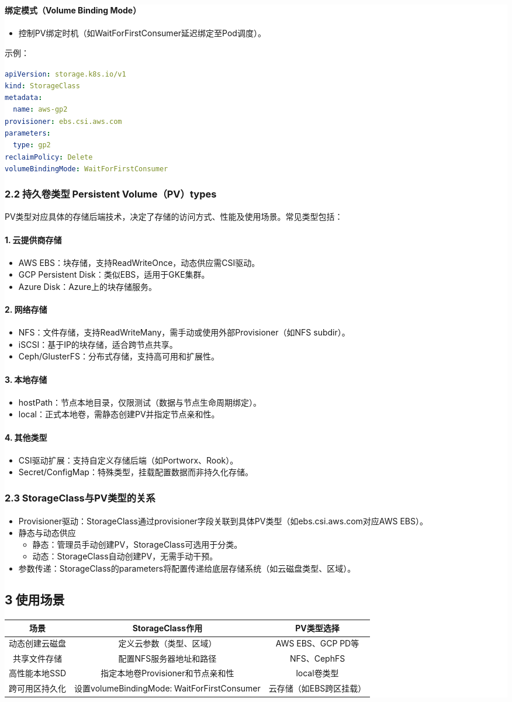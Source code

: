 #### 绑定模式（Volume Binding Mode）

+ 控制PV绑定时机（如WaitForFirstConsumer延迟绑定至Pod调度）。

示例：

```yaml
apiVersion: storage.k8s.io/v1
kind: StorageClass
metadata:
  name: aws-gp2
provisioner: ebs.csi.aws.com
parameters:
  type: gp2
reclaimPolicy: Delete
volumeBindingMode: WaitForFirstConsumer
```

### 2.2 持久卷类型 Persistent Volume（PV）types

PV类型对应具体的存储后端技术，决定了存储的访问方式、性能及使用场景。常见类型包括：

#### 1. 云提供商存储
+ AWS EBS：块存储，支持ReadWriteOnce，动态供应需CSI驱动。
+ GCP Persistent Disk：类似EBS，适用于GKE集群。
+ Azure Disk：Azure上的块存储服务。

#### 2. 网络存储
+ NFS：文件存储，支持ReadWriteMany，需手动或使用外部Provisioner（如NFS subdir）。
+ iSCSI：基于IP的块存储，适合跨节点共享。
+ Ceph/GlusterFS：分布式存储，支持高可用和扩展性。

#### 3. 本地存储
+ hostPath：节点本地目录，仅限测试（数据与节点生命周期绑定）。
+ local：正式本地卷，需静态创建PV并指定节点亲和性。

#### 4. 其他类型
+ CSI驱动扩展：支持自定义存储后端（如Portworx、Rook）。
+ Secret/ConfigMap：特殊类型，挂载配置数据而非持久化存储。

### 2.3 StorageClass与PV类型的关系

+ Provisioner驱动：StorageClass通过provisioner字段关联到具体PV类型（如ebs.csi.aws.com对应AWS EBS）。
+ 静态与动态供应
	+ 静态：管理员手动创建PV，StorageClass可选用于分类。
	+ 动态：StorageClass自动创建PV，无需手动干预。
+ 参数传递：StorageClass的parameters将配置传递给底层存储系统（如云磁盘类型、区域）。

## 3 使用场景

场景	 | StorageClass作用	 | PV类型选择
:-------------------------:|:-------------------------:|:-------------------------:
动态创建云磁盘	 | 定义云参数（类型、区域）	 | AWS EBS、GCP PD等
共享文件存储	 | 配置NFS服务器地址和路径	 | NFS、CephFS
高性能本地SSD	 | 指定本地卷Provisioner和节点亲和性	 | local卷类型
跨可用区持久化	 | 设置volumeBindingMode: WaitForFirstConsumer	 | 云存储（如EBS跨区挂载）
